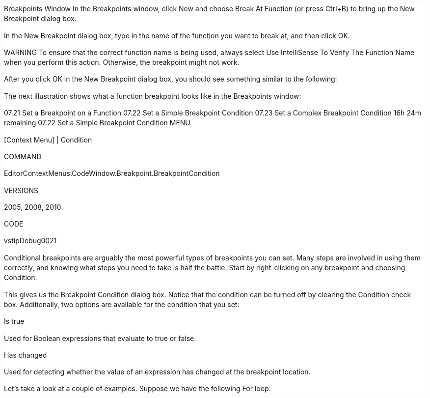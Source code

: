 Breakpoints Window
In the Breakpoints window, click New and choose Break At Function (or press Ctrl+B) to bring up the New Breakpoint dialog box.


In the New Breakpoint dialog box, type in the name of the function you want to break at, and then click OK.

WARNING
To ensure that the correct function name is being used, always select Use IntelliSense To Verify The Function Name when you perform this action. Otherwise, the breakpoint might not work.


After you click OK in the New Breakpoint dialog box, you should see something similar to the following:


The next illustration shows what a function breakpoint looks like in the Breakpoints window:






07.21 Set a Breakpoint on a Function
07.22 Set a Simple Breakpoint Condition
07.23 Set a Complex Breakpoint Condition
16h 24m remaining
07.22 Set a Simple Breakpoint Condition
MENU

[Context Menu] | Condition

COMMAND

EditorContextMenus.CodeWindow.Breakpoint.BreakpointCondition

VERSIONS

2005, 2008, 2010

CODE

vstipDebug0021

Conditional breakpoints are arguably the most powerful types of breakpoints you can set. Many steps are involved in using them correctly, and knowing what steps you need to take is half the battle. Start by right-clicking on any breakpoint and choosing Condition.


This gives us the Breakpoint Condition dialog box. Notice that the condition can be turned off by clearing the Condition check box. Additionally, two options are available for the condition that you set:


Is true

Used for Boolean expressions that evaluate to true or false.

Has changed

Used for detecting whether the value of an expression has changed at the breakpoint location.

Let’s take a look at a couple of examples. Suppose we have the following For loop:
